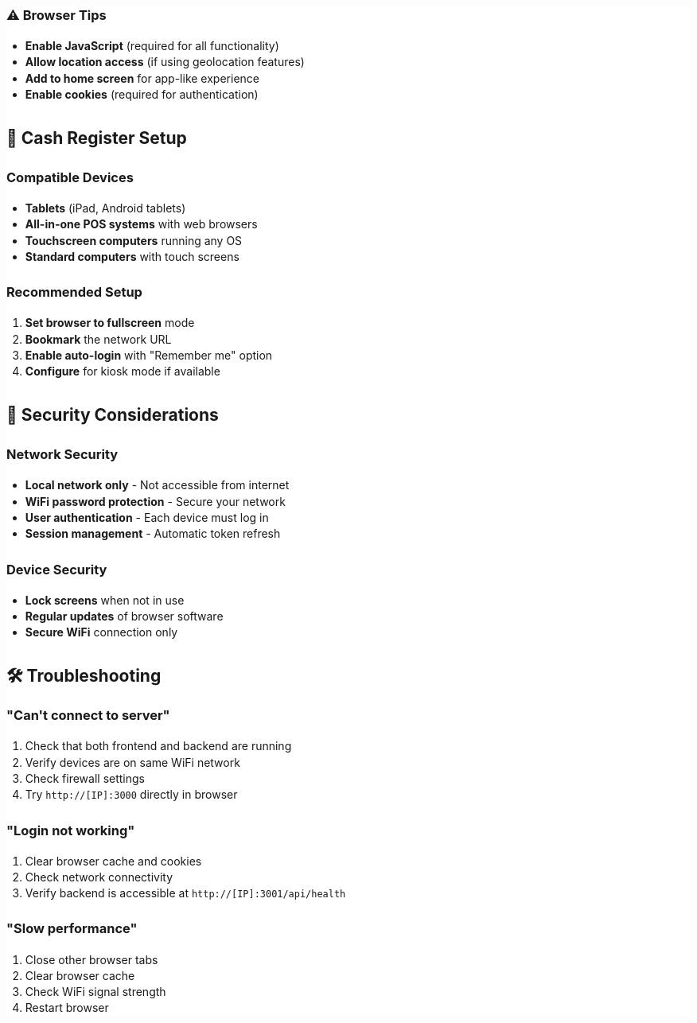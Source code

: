 ### ⚠️ Browser Tips
- **Enable JavaScript** (required for all functionality)
- **Allow location access** (if using geolocation features)
- **Add to home screen** for app-like experience
- **Enable cookies** (required for authentication)

## 🏪 Cash Register Setup

### Compatible Devices
- **Tablets** (iPad, Android tablets)
- **All-in-one POS systems** with web browsers
- **Touchscreen computers** running any OS
- **Standard computers** with touch screens

### Recommended Setup
1. **Set browser to fullscreen** mode
2. **Bookmark** the network URL
3. **Enable auto-login** with "Remember me" option
4. **Configure** for kiosk mode if available

## 🔐 Security Considerations

### Network Security
- **Local network only** - Not accessible from internet
- **WiFi password protection** - Secure your network
- **User authentication** - Each device must log in
- **Session management** - Automatic token refresh

### Device Security
- **Lock screens** when not in use
- **Regular updates** of browser software
- **Secure WiFi** connection only

## 🛠️ Troubleshooting

### "Can't connect to server"
1. Check that both frontend and backend are running
2. Verify devices are on same WiFi network
3. Check firewall settings
4. Try `http://[IP]:3000` directly in browser

### "Login not working"
1. Clear browser cache and cookies
2. Check network connectivity
3. Verify backend is accessible at `http://[IP]:3001/api/health`

### "Slow performance"
1. Close other browser tabs
2. Clear browser cache
3. Check WiFi signal strength
4. Restart browser
